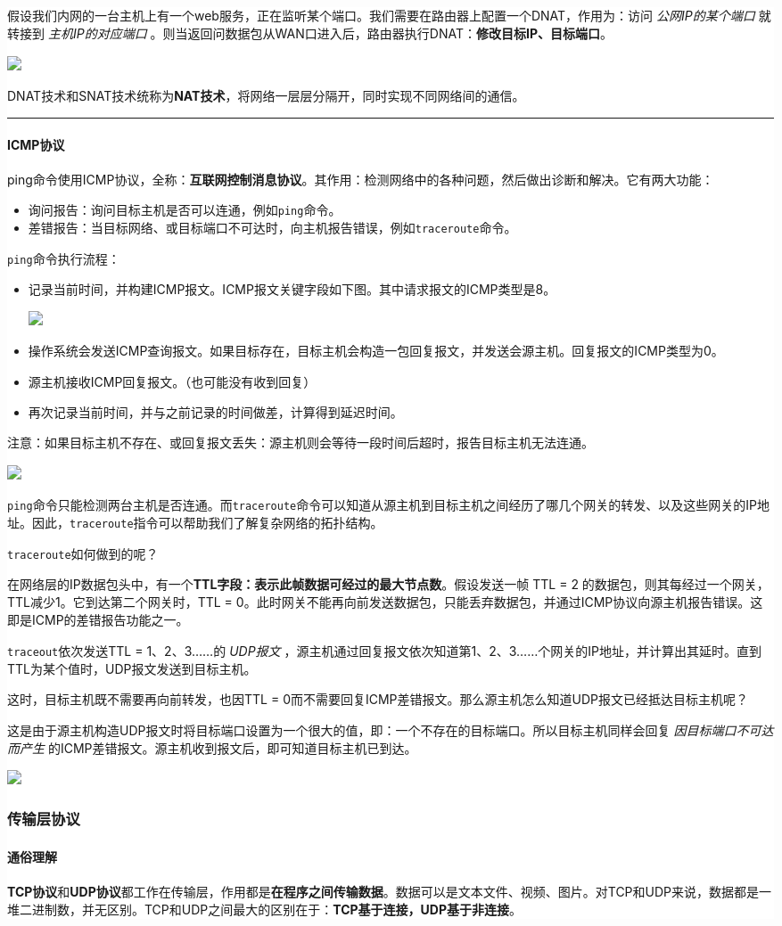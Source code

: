 假设我们内网的一台主机上有一个web服务，正在监听某个端口。我们需要在路由器上配置一个DNAT，作用为：访问 *公网IP的某个端口* 就转接到 *主机IP的对应端口* 。则当返回问数据包从WAN口进入后，路由器执行DNAT：**修改目标IP、目标端口**。

![](DNAT.png)

DNAT技术和SNAT技术统称为**NAT技术**，将网络一层层分隔开，同时实现不同网络间的通信。

---

#### ICMP协议

ping命令使用ICMP协议，全称：**互联网控制消息协议**。其作用：检测网络中的各种问题，然后做出诊断和解决。它有两大功能：

- 询问报告：询问目标主机是否可以连通，例如`ping`命令。
- 差错报告：当目标网络、或目标端口不可达时，向主机报告错误，例如`traceroute`命令。

`ping`命令执行流程：

- 记录当前时间，并构建ICMP报文。ICMP报文关键字段如下图。其中请求报文的ICMP类型是8。

  ![](icmp.png)

- 操作系统会发送ICMP查询报文。如果目标存在，目标主机会构造一包回复报文，并发送会源主机。回复报文的ICMP类型为0。

- 源主机接收ICMP回复报文。（也可能没有收到回复）

- 再次记录当前时间，并与之前记录的时间做差，计算得到延迟时间。

注意：如果目标主机不存在、或回复报文丢失：源主机则会等待一段时间后超时，报告目标主机无法连通。

![](ping.png)

`ping`命令只能检测两台主机是否连通。而`traceroute`命令可以知道从源主机到目标主机之间经历了哪几个网关的转发、以及这些网关的IP地址。因此，`traceroute`指令可以帮助我们了解复杂网络的拓扑结构。

`traceroute`如何做到的呢？

在网络层的IP数据包头中，有一个**TTL字段：表示此帧数据可经过的最大节点数**。假设发送一帧 TTL = 2 的数据包，则其每经过一个网关，TTL减少1。它到达第二个网关时，TTL = 0。此时网关不能再向前发送数据包，只能丢弃数据包，并通过ICMP协议向源主机报告错误。这即是ICMP的差错报告功能之一。

`traceout`依次发送TTL = 1、2、3……的 *UDP报文* ，源主机通过回复报文依次知道第1、2、3……个网关的IP地址，并计算出其延时。直到TTL为某个值时，UDP报文发送到目标主机。

这时，目标主机既不需要再向前转发，也因TTL = 0而不需要回复ICMP差错报文。那么源主机怎么知道UDP报文已经抵达目标主机呢？

这是由于源主机构造UDP报文时将目标端口设置为一个很大的值，即：一个不存在的目标端口。所以目标主机同样会回复 *因目标端口不可达而产生* 的ICMP差错报文。源主机收到报文后，即可知道目标主机已到达。

![](traceroute.png)





### 传输层协议

#### 通俗理解

**TCP协议**和**UDP协议**都工作在传输层，作用都是**在程序之间传输数据**。数据可以是文本文件、视频、图片。对TCP和UDP来说，数据都是一堆二进制数，并无区别。TCP和UDP之间最大的区别在于：**TCP基于连接，UDP基于非连接**。
